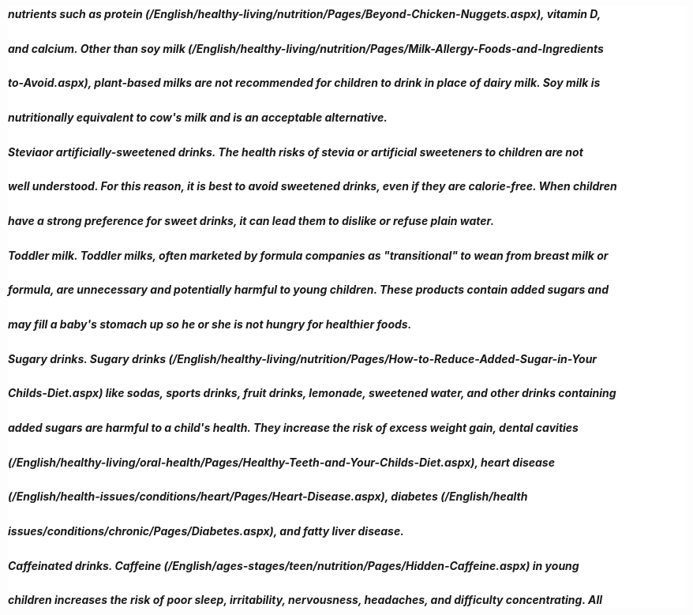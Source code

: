 ##### nutrients such as protein (/English/healthy-living/nutrition/Pages/Beyond-Chicken-Nuggets.aspx), vitamin D, 

##### and calcium. Other than soy milk (/English/healthy-living/nutrition/Pages/Milk-Allergy-Foods-and-Ingredients

##### to-Avoid.aspx), plant-based milks are not recommended for children to drink in place of dairy milk. Soy milk is 

##### nutritionally equivalent to cow's milk and is an acceptable alternative. 

##### Steviaor artificially-sweetened drinks. The health risks of stevia or artificial sweeteners to children are not 

##### well understood. For this reason, it is best to avoid sweetened drinks, even if they are calorie-free. When children 

##### have a strong preference for sweet drinks, it can lead them to dislike or refuse plain water. 

##### Toddler milk. Toddler milks, often marketed by formula companies as "transitional" to wean from breast milk or 

##### formula, are unnecessary and potentially harmful to young children. These products contain added sugars and 

##### may fill a baby's stomach up so he or she is not hungry for healthier foods. 

##### Sugary drinks. Sugary drinks (/English/healthy-living/nutrition/Pages/How-to-Reduce-Added-Sugar-in-Your

##### Childs-Diet.aspx) like sodas, sports drinks, fruit drinks, lemonade, sweetened water, and other drinks containing 

##### added sugars are harmful to a child's health. They increase the risk of excess weight gain, dental cavities 

##### (/English/healthy-living/oral-health/Pages/Healthy-Teeth-and-Your-Childs-Diet.aspx), heart disease 

##### (/English/health-issues/conditions/heart/Pages/Heart-Disease.aspx), diabetes (/English/health

##### issues/conditions/chronic/Pages/Diabetes.aspx), and fatty liver disease. 

##### Caffeinated drinks. Caffeine (/English/ages-stages/teen/nutrition/Pages/Hidden-Caffeine.aspx) in young 

##### children increases the risk of poor sleep, irritability, nervousness, headaches, and difficulty concentrating. All 
